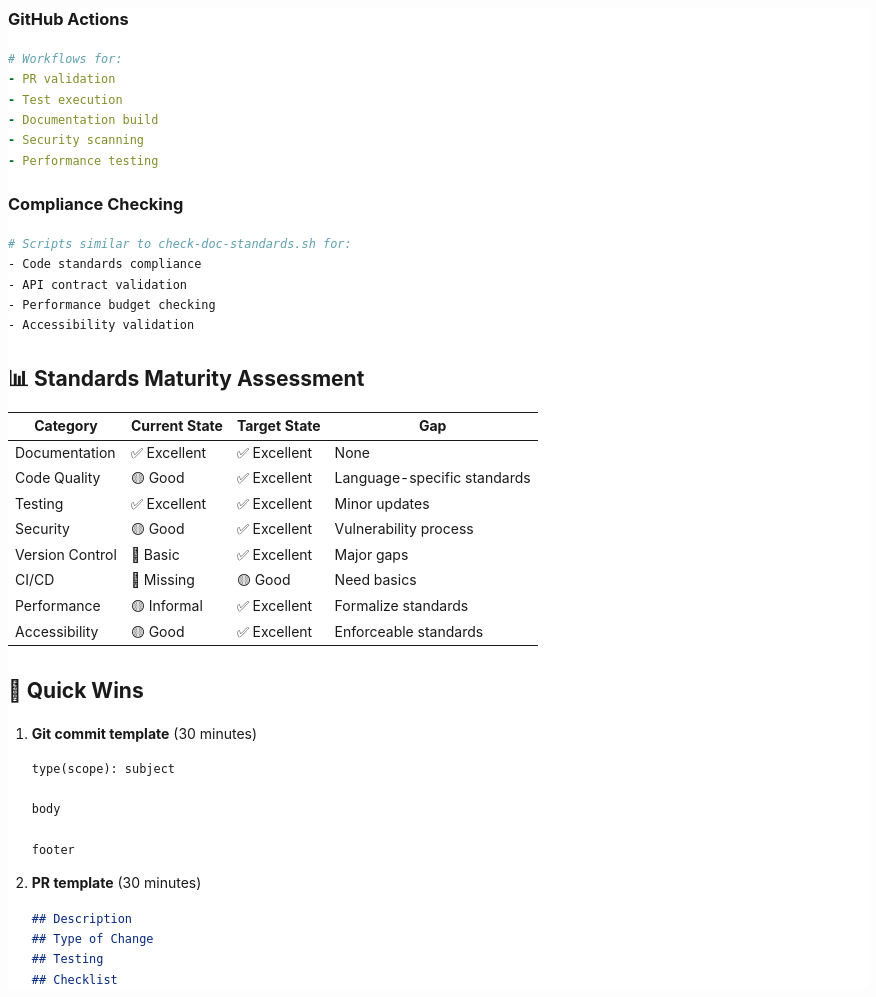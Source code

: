 ### GitHub Actions
```yaml
# Workflows for:
- PR validation
- Test execution
- Documentation build
- Security scanning
- Performance testing
```

### Compliance Checking
```bash
# Scripts similar to check-doc-standards.sh for:
- Code standards compliance
- API contract validation
- Performance budget checking
- Accessibility validation
```

## 📊 Standards Maturity Assessment

| Category | Current State | Target State | Gap |
|----------|--------------|--------------|-----|
| Documentation | ✅ Excellent | ✅ Excellent | None |
| Code Quality | 🟡 Good | ✅ Excellent | Language-specific standards |
| Testing | ✅ Excellent | ✅ Excellent | Minor updates |
| Security | 🟡 Good | ✅ Excellent | Vulnerability process |
| Version Control | 🔴 Basic | ✅ Excellent | Major gaps |
| CI/CD | 🔴 Missing | 🟡 Good | Need basics |
| Performance | 🟡 Informal | ✅ Excellent | Formalize standards |
| Accessibility | 🟡 Good | ✅ Excellent | Enforceable standards |

## 🎯 Quick Wins

1. **Git commit template** (30 minutes)
   ```
   type(scope): subject

   body

   footer
   ```

2. **PR template** (30 minutes)
   ```markdown
   ## Description
   ## Type of Change
   ## Testing
   ## Checklist
   ```
